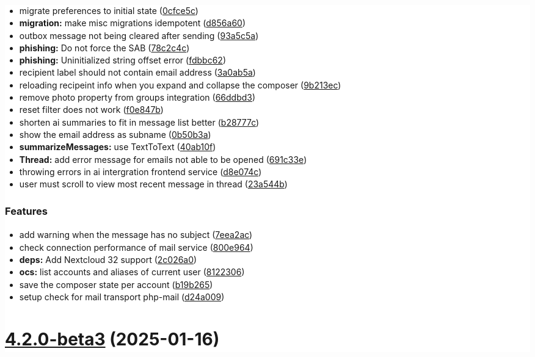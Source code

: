 * migrate preferences to initial state ([0cfce5c](https://github.com/nextcloud/mail/commit/0cfce5ce991eb830d3953d870b957ac616d012cb))
* **migration:** make misc migrations idempotent ([d856a60](https://github.com/nextcloud/mail/commit/d856a6005c453e2cd91666941897aed3ca9cbf33))
* outbox message not being cleared after sending ([93a5c5a](https://github.com/nextcloud/mail/commit/93a5c5a1f7b5aa32a7269ff5f4a83fd0c5aa6ea2))
* **phishing:** Do not force the SAB ([78c2c4c](https://github.com/nextcloud/mail/commit/78c2c4cdcc08e1440a8c1b5e1073f99037ef2b4b))
* **phishing:** Uninitialized string offset error ([fdbbc62](https://github.com/nextcloud/mail/commit/fdbbc623637f94a326f1b90166f54be8d176d792))
* recipient label should not contain email address ([3a0ab5a](https://github.com/nextcloud/mail/commit/3a0ab5a1f131a4ae039dd43da84793f8edfff9b1))
* reloading recipeint info when you expand and collapse the composer ([9b213ec](https://github.com/nextcloud/mail/commit/9b213ecb7a85ec22856faf345bbd582bca43c5e3))
* remove photo property from groups integration ([66ddbd3](https://github.com/nextcloud/mail/commit/66ddbd32d9deb88d46f8e7afbd9949107ed74f06))
* reset filter does not work ([f0e847b](https://github.com/nextcloud/mail/commit/f0e847bb47d993ce1c7cfa2b00898da14aac36fb))
* shorten ai summaries to fit in message list better ([b28777c](https://github.com/nextcloud/mail/commit/b28777c4d49abbcec62e8a5b4fbe0c2170c51e8c))
* show the email address as subname ([0b50b3a](https://github.com/nextcloud/mail/commit/0b50b3abde5f600e905d9386c4a1b4c091e95409))
* **summarizeMessages:** use TextToText ([40ab10f](https://github.com/nextcloud/mail/commit/40ab10fc71eeadc30f0c3d2fcc3f6fd18d9551d9))
* **Thread:** add error message for emails not able to be opened ([691c33e](https://github.com/nextcloud/mail/commit/691c33e687fced93cda00dc926c2dbb316385990))
* throwing errors in ai intergration frontend service ([d8e074c](https://github.com/nextcloud/mail/commit/d8e074c75a43f41867a9ed4595a59883a60a7ff8))
* user must scroll to view most recent message in thread ([23a544b](https://github.com/nextcloud/mail/commit/23a544bc60c4d020a783ea303f0703985e913414))


### Features

* add warning when the message has no subject ([7eea2ac](https://github.com/nextcloud/mail/commit/7eea2ac3fce6da478dceef706148ce361dd0724c))
* check connection performance of mail service ([800e964](https://github.com/nextcloud/mail/commit/800e964c110e38411c1d7478f43abec2b54934c6))
* **deps:** Add Nextcloud 32 support ([2c026a0](https://github.com/nextcloud/mail/commit/2c026a0af96e9645198caa356b790926becfffb2))
* **ocs:** list accounts and aliases of current user ([8122306](https://github.com/nextcloud/mail/commit/812230641b07d8de68985e222a7c0e2e6b726c7d))
* save the composer state per account ([b19b265](https://github.com/nextcloud/mail/commit/b19b2656a4e18871d77383fd438373adf4b0165d))
* setup check for mail transport php-mail ([d24a009](https://github.com/nextcloud/mail/commit/d24a0090a3571961b2029a99508c13c3980afae1))



# [4.2.0-beta3](https://github.com/nextcloud/mail/compare/v4.2.0-beta1...v4.2.0-beta3) (2025-01-16)
